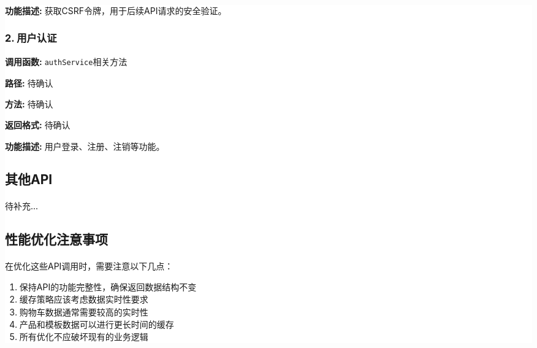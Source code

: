 **功能描述:** 获取CSRF令牌，用于后续API请求的安全验证。

### 2. 用户认证

**调用函数:** `authService`相关方法

**路径:** 待确认

**方法:** 待确认

**返回格式:** 待确认

**功能描述:** 用户登录、注册、注销等功能。

## 其他API

待补充...

## 性能优化注意事项

在优化这些API调用时，需要注意以下几点：

1. 保持API的功能完整性，确保返回数据结构不变
2. 缓存策略应该考虑数据实时性要求
3. 购物车数据通常需要较高的实时性
4. 产品和模板数据可以进行更长时间的缓存
5. 所有优化不应破坏现有的业务逻辑 